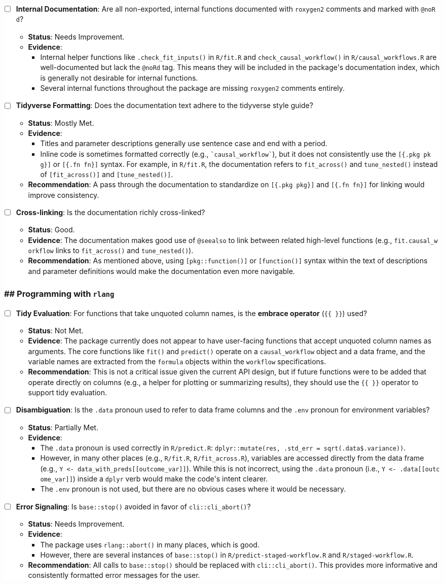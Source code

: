 - [ ] **Internal Documentation**: Are all non-exported, internal functions documented with `roxygen2` comments and marked with `@noRd`?
    - **Status**: Needs Improvement.
    - **Evidence**:
        - Internal helper functions like `.check_fit_inputs()` in `R/fit.R` and `check_causal_workflow()` in `R/causal_workflows.R` are well-documented but lack the `@noRd` tag. This means they will be included in the package's documentation index, which is generally not desirable for internal functions.
        - Several internal functions throughout the package are missing `roxygen2` comments entirely.

- [ ] **Tidyverse Formatting**: Does the documentation text adhere to the tidyverse style guide?
    - **Status**: Mostly Met.
    - **Evidence**:
        - Titles and parameter descriptions generally use sentence case and end with a period.
        - Inline code is sometimes formatted correctly (e.g., `` `causal_workflow` ``), but it does not consistently use the `[{.pkg pkg}]` or `[{.fn fn}]` syntax. For example, in `R/fit.R`, the documentation refers to `fit_across()` and `tune_nested()` instead of `[fit_across()]` and `[tune_nested()]`.
    - **Recommendation**: A pass through the documentation to standardize on `[{.pkg pkg}]` and `[{.fn fn}]` for linking would improve consistency.

- [ ] **Cross-linking**: Is the documentation richly cross-linked?
    - **Status**: Good.
    - **Evidence**: The documentation makes good use of `@seealso` to link between related high-level functions (e.g., `fit.causal_workflow` links to `fit_across()` and `tune_nested()`).
    - **Recommendation**: As mentioned above, using `[pkg::function()]` or `[function()]` syntax within the text of descriptions and parameter definitions would make the documentation even more navigable.

### ## Programming with `rlang`

- [ ] **Tidy Evaluation**: For functions that take unquoted column names, is the **embrace operator** (`{{ }}`) used?
    - **Status**: Not Met.
    - **Evidence**: The package currently does not appear to have user-facing functions that accept unquoted column names as arguments. The core functions like `fit()` and `predict()` operate on a `causal_workflow` object and a data frame, and the variable names are extracted from the `formula` objects within the `workflow` specifications.
    - **Recommendation**: This is not a critical issue given the current API design, but if future functions were to be added that operate directly on columns (e.g., a helper for plotting or summarizing results), they should use the `{{ }}` operator to support tidy evaluation.

- [ ] **Disambiguation**: Is the `.data` pronoun used to refer to data frame columns and the `.env` pronoun for environment variables?
    - **Status**: Partially Met.
    - **Evidence**:
        - The `.data` pronoun is used correctly in `R/predict.R`: `dplyr::mutate(res, .std_err = sqrt(.data$.variance))`.
        - However, in many other places (e.g., `R/fit.R`, `R/fit_across.R`), variables are accessed directly from the data frame (e.g., `Y <- data_with_preds[[outcome_var]]`). While this is not incorrect, using the `.data` pronoun (i.e., `Y <- .data[[outcome_var]]`) inside a `dplyr` verb would make the code's intent clearer.
        - The `.env` pronoun is not used, but there are no obvious cases where it would be necessary.

- [ ] **Error Signaling**: Is `base::stop()` avoided in favor of `cli::cli_abort()`?
    - **Status**: Needs Improvement.
    - **Evidence**:
        - The package uses `rlang::abort()` in many places, which is good.
        - However, there are several instances of `base::stop()` in `R/predict-staged-workflow.R` and `R/staged-workflow.R`.
    - **Recommendation**: All calls to `base::stop()` should be replaced with `cli::cli_abort()`. This provides more informative and consistently formatted error messages for the user.
